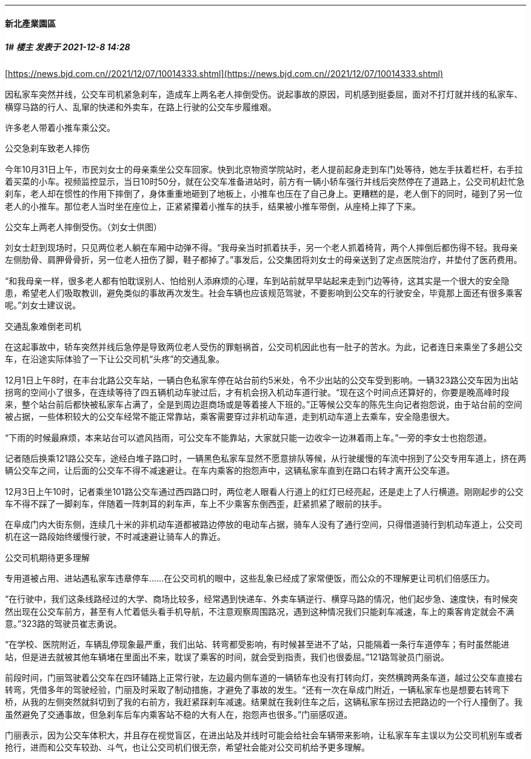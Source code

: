 

*****

####  新北產業園區  
##### 1#       楼主       发表于 2021-12-8 14:28

[https://news.bjd.com.cn//2021/12/07/10014333.shtml](https://news.bjd.com.cn//2021/12/07/10014333.shtml)

因私家车突然并线，公交车司机紧急刹车，造成车上两名老人摔倒受伤。说起事故的原因，司机感到挺委屈，面对不打灯就并线的私家车、横穿马路的行人、乱窜的快递和外卖车，在路上行驶的公交车步履维艰。

许多老人带着小推车乘公交。

公交急刹车致老人摔伤

今年10月31日上午，市民刘女士的母亲乘坐公交车回家。快到北京物资学院站时，老人提前起身走到车门处等待，她左手扶着栏杆，右手拉着买菜的小车。视频监控显示，当日10时50分，就在公交车准备进站时，前方有一辆小轿车强行并线后突然停在了道路上，公交司机赶忙急刹车，老人却在惯性的作用下摔倒了，身体重重地砸到了地板上，小推车也压在了自己身上。更糟糕的是，老人倒下的同时，碰到了另一位老人的小推车。那位老人当时坐在座位上，正紧紧攥着小推车的扶手，结果被小推车带倒，从座椅上摔了下来。

公交车上两老人摔倒受伤。（刘女士供图）

刘女士赶到现场时，只见两位老人躺在车厢中动弹不得。“我母亲当时抓着扶手，另一个老人抓着椅背，两个人摔倒后都伤得不轻。我母亲左侧肋骨、肩胛骨骨折，另一位老人扭伤了脚，鞋子都掉了。”事发后，公交集团将刘女士的母亲送到了定点医院治疗，并垫付了医药费用。

“和我母亲一样，很多老人都有怕耽误别人、怕给别人添麻烦的心理，车到站前就早早站起来走到门边等待，这其实是一个很大的安全隐患，希望老人们吸取教训，避免类似的事故再次发生。社会车辆也应该规范驾驶，不要影响到公交车的行驶安全，毕竟那上面还有很多乘客呢。”刘女士建议说。

交通乱象难倒老司机

在这起事故中，轿车突然并线后急停是导致两位老人受伤的罪魁祸首，公交司机因此也有一肚子的苦水。为此，记者连日来乘坐了多趟公交车，在沿途实际体验了一下让公交司机“头疼”的交通乱象。

12月1日上午8时，在丰台北路公交车站，一辆白色私家车停在站台前约5米处，令不少出站的公交车受到影响。一辆323路公交车因为出站拐弯的空间小了很多，在连续等待了四五辆机动车驶过后，才有机会拐入机动车道行驶。“现在这个时间点还算好的，你要是晚高峰时段来，整个站台前后都快被私家车占满了，全是到周边逛商场或是等着接人下班的。”正等候公交车的陈先生向记者抱怨说，由于站台前的空间被占据，一些体积较大的公交车经常不能正常靠站，乘客需要穿过非机动车道，走到机动车道上去乘车，安全隐患很大。

“下雨的时候最麻烦，本来站台可以遮风挡雨，可公交车不能靠站，大家就只能一边收伞一边淋着雨上车。”一旁的李女士也抱怨道。

记者随后换乘121路公交车，途经白堆子路口时，一辆黑色私家车显然不愿意排队等候，从行驶缓慢的车流中拐到了公交专用车道上，挤在两辆公交车之间，让后面的公交车不得不减速避让。在车内乘客的抱怨声中，这辆私家车直到在路口右转才离开公交车道。

12月3日上午10时，记者乘坐101路公交车通过西四路口时，两位老人眼看人行道上的红灯已经亮起，还是走上了人行横道。刚刚起步的公交车不得不踩了一脚刹车，伴随着一阵刺耳的刹车声，车上不少乘客东倒西歪，赶紧抓紧了眼前的扶手。

在阜成门内大街东侧，连续几十米的非机动车道都被路边停放的电动车占据，骑车人没有了通行空间，只得借道骑行到机动车道上，公交司机在这一路段始终缓慢行驶，不时减速避让骑车人的靠近。

公交司机期待更多理解

专用道被占用、进站遇私家车违章停车……在公交司机的眼中，这些乱象已经成了家常便饭，而公众的不理解更让司机们倍感压力。

“在行驶中，我们这条线路经过的大学、商场比较多，经常遇到快递车、外卖车辆逆行、横穿马路的情况，他们起步急、速度快，有时候突然出现在公交车前方，甚至有人忙着低头看手机导航，不注意观察周围路况，遇到这种情况我们只能刹车减速，车上的乘客肯定就会不满意。”323路的驾驶员崔志勇说。

“在学校、医院附近，车辆乱停现象最严重，我们出站、转弯都受影响，有时候甚至进不了站，只能隔着一条行车道停车；有时虽然能进站，但是进去就被其他车辆堵在里面出不来，耽误了乘客的时间，就会受到指责，我们也很委屈。”121路驾驶员门丽说。

前段时间，门丽驾驶着公交车在四环辅路上正常行驶，左边最内侧车道的一辆轿车也没有打转向灯，突然横跨两条车道，越过公交车直接右转弯，凭借多年的驾驶经验，门丽及时采取了制动措施，才避免了事故的发生。“还有一次在阜成门附近，一辆私家车也是想要右转弯下桥，从我的左侧突然就斜切到了我的右前方，我赶紧踩刹车减速。结果就在我刹住车之后，这辆私家车拐过去把路边的一个行人撞倒了。我虽然避免了交通事故，但急刹车后车内乘客站不稳的大有人在，抱怨声也很多。”门丽感叹道。

门丽表示，因为公交车体积大，并且存在视觉盲区，在进出站及并线时可能会给社会车辆带来影响，让私家车车主误以为公交司机别车或者抢行，进而和公交车较劲、斗气，也让公交司机们很无奈，希望社会能对公交司机给予更多理解。
